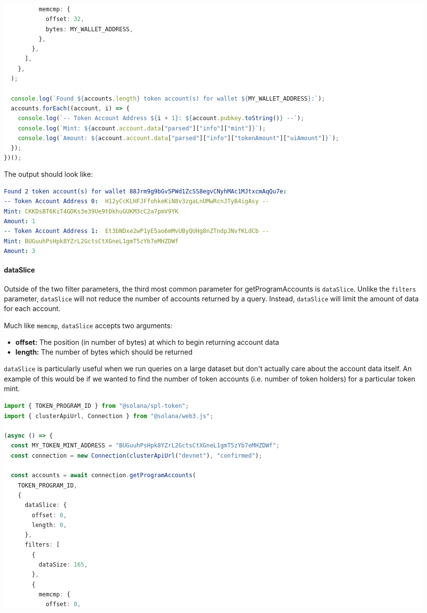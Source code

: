```ts
          memcmp: {
            offset: 32,
            bytes: MY_WALLET_ADDRESS,
          },
        },
      ],
    },
  );

  console.log(`Found ${accounts.length} token account(s) for wallet ${MY_WALLET_ADDRESS}:`);
  accounts.forEach((account, i) => {
    console.log(`-- Token Account Address ${i + 1}: ${account.pubkey.toString()} --`);
    console.log(`Mint: ${account.account.data["parsed"]["info"]["mint"]}`);
    console.log(`Amount: ${account.account.data["parsed"]["info"]["tokenAmount"]["uiAmount"]}`);
  });
})();
```

The output should look like:

```yaml
Found 2 token account(s) for wallet 88Jrm9g9bGv5PWd1ZcSS8egvCNyhMAc1MJtxcmAqQu7e:
-- Token Account Address 0:  H12yCcKLHFJFfohkeKiN8v3zgaLnUMwRcnJTyB4igAsy --
Mint: CKKDsBT6KiT4GDKs3e39Ue9tDkhuGUKM3cC2a7pmV9YK
Amount: 1
-- Token Account Address 1:  Et3bNDxe2wP1yE5ao6mMvUByQUHg8nZTndpJNvfKLdCb --
Mint: BUGuuhPsHpk8YZrL2GctsCtXGneL1gmT5zYb7eMHZDWf
Amount: 3
```

#### dataSlice
Outside of the two filter parameters, the third most common parameter for getProgramAccounts is `dataSlice`. Unlike the `filters` parameter, `dataSlice` will not reduce the number of accounts returned by a query. Instead, `dataSlice` will limit the amount of data for each account.

Much like `memcmp`, `dataSlice` accepts two arguments:

- **offset:** The position (in number of bytes) at which to begin returning account data
- **length:** The number of bytes which should be returned

`dataSlice` is particularly useful when we run queries on a large dataset but don't actually care about the account data itself. An example of this would be if we wanted to find the number of token accounts (i.e. number of token holders) for a particular token mint.

```ts
import { TOKEN_PROGRAM_ID } from "@solana/spl-token";
import { clusterApiUrl, Connection } from "@solana/web3.js";

(async () => {
  const MY_TOKEN_MINT_ADDRESS = "BUGuuhPsHpk8YZrL2GctsCtXGneL1gmT5zYb7eMHZDWf";
  const connection = new Connection(clusterApiUrl("devnet"), "confirmed");

  const accounts = await connection.getProgramAccounts(
    TOKEN_PROGRAM_ID,
    {
      dataSlice: {
        offset: 0,
        length: 0,
      },
      filters: [
        {
          dataSize: 165,
        },
        {
          memcmp: {
            offset: 0,
```